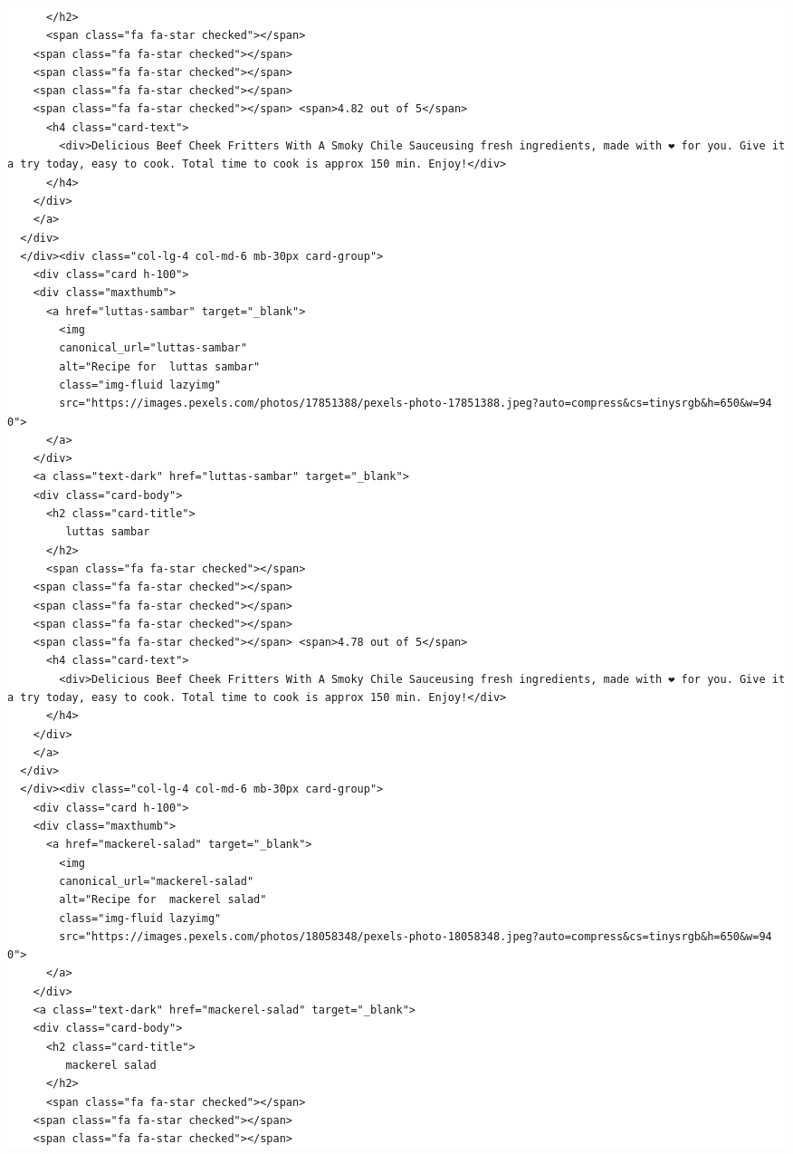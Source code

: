           </h2>
          <span class="fa fa-star checked"></span>
        <span class="fa fa-star checked"></span>
        <span class="fa fa-star checked"></span>
        <span class="fa fa-star checked"></span>
        <span class="fa fa-star checked"></span> <span>4.82 out of 5</span>
          <h4 class="card-text">
            <div>Delicious Beef Cheek Fritters With A Smoky Chile Sauceusing fresh ingredients, made with ❤️ for you. Give it a try today, easy to cook. Total time to cook is approx 150 min. Enjoy!</div>
          </h4>
        </div>
        </a>
      </div>
      </div><div class="col-lg-4 col-md-6 mb-30px card-group">
        <div class="card h-100">
        <div class="maxthumb">
          <a href="luttas-sambar" target="_blank">
            <img
            canonical_url="luttas-sambar"
            alt="Recipe for  luttas sambar"
            class="img-fluid lazyimg"
            src="https://images.pexels.com/photos/17851388/pexels-photo-17851388.jpeg?auto=compress&cs=tinysrgb&h=650&w=940">
          </a>
        </div>
        <a class="text-dark" href="luttas-sambar" target="_blank">
        <div class="card-body">
          <h2 class="card-title">
             luttas sambar
          </h2>
          <span class="fa fa-star checked"></span>
        <span class="fa fa-star checked"></span>
        <span class="fa fa-star checked"></span>
        <span class="fa fa-star checked"></span>
        <span class="fa fa-star checked"></span> <span>4.78 out of 5</span>
          <h4 class="card-text">
            <div>Delicious Beef Cheek Fritters With A Smoky Chile Sauceusing fresh ingredients, made with ❤️ for you. Give it a try today, easy to cook. Total time to cook is approx 150 min. Enjoy!</div>
          </h4>
        </div>
        </a>
      </div>
      </div><div class="col-lg-4 col-md-6 mb-30px card-group">
        <div class="card h-100">
        <div class="maxthumb">
          <a href="mackerel-salad" target="_blank">
            <img
            canonical_url="mackerel-salad"
            alt="Recipe for  mackerel salad"
            class="img-fluid lazyimg"
            src="https://images.pexels.com/photos/18058348/pexels-photo-18058348.jpeg?auto=compress&cs=tinysrgb&h=650&w=940">
          </a>
        </div>
        <a class="text-dark" href="mackerel-salad" target="_blank">
        <div class="card-body">
          <h2 class="card-title">
             mackerel salad
          </h2>
          <span class="fa fa-star checked"></span>
        <span class="fa fa-star checked"></span>
        <span class="fa fa-star checked"></span>
